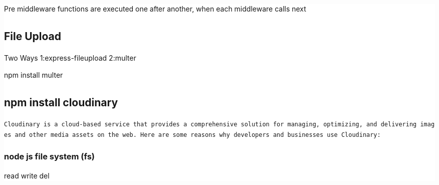 Pre middleware functions are executed one after another, when each middleware calls next

## File Upload

Two Ways 
1:express-fileupload
2:multer 

npm install multer

## npm install cloudinary

```
Cloudinary is a cloud-based service that provides a comprehensive solution for managing, optimizing, and delivering images and other media assets on the web. Here are some reasons why developers and businesses use Cloudinary:
```

###  node js file system (fs)
read write del

